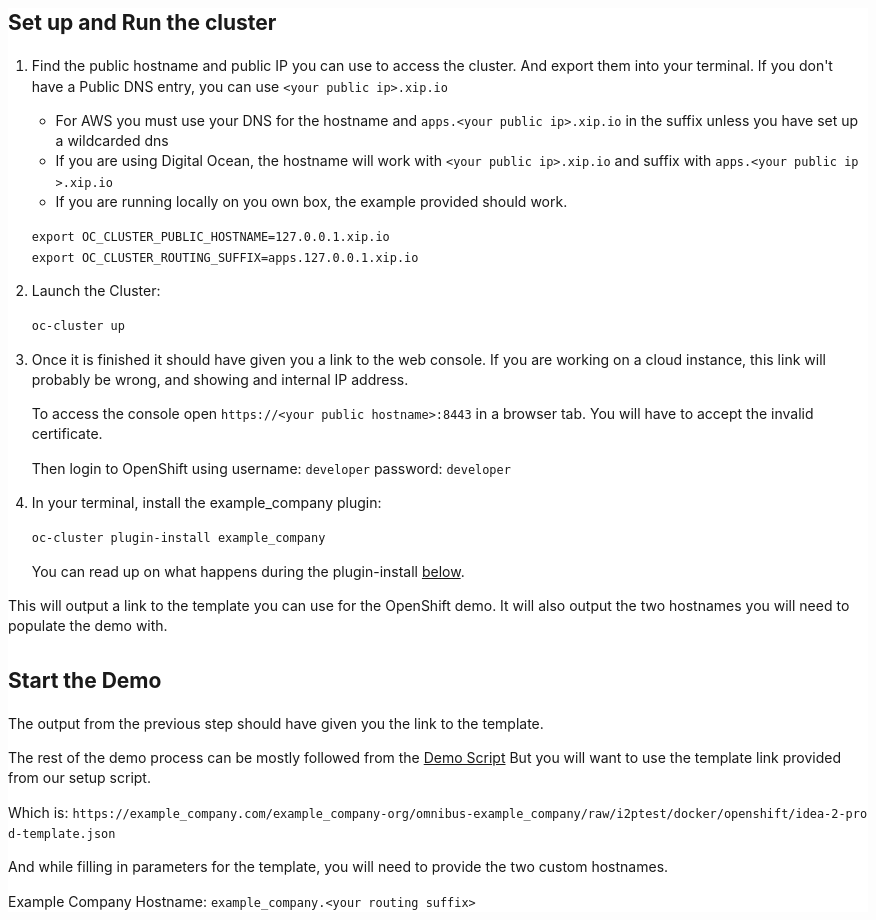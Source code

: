 ## Set up and Run the cluster

1. Find the public hostname and public IP you can use to access the cluster. And export them into your terminal.
   If you don't have a Public DNS entry, you can use `<your public ip>.xip.io`
   - For AWS you must use your DNS for the hostname and `apps.<your public ip>.xip.io` in
     the suffix unless you have set up a wildcarded dns
   - If you are using Digital Ocean, the hostname will work with `<your public ip>.xip.io`
     and suffix with `apps.<your public ip>.xip.io`
   - If you are running locally on you own box, the example provided should work.

   ```console
   export OC_CLUSTER_PUBLIC_HOSTNAME=127.0.0.1.xip.io
   export OC_CLUSTER_ROUTING_SUFFIX=apps.127.0.0.1.xip.io
   ```

1. Launch the Cluster:

   ```console
   oc-cluster up
   ```

1. Once it is finished it should have given you a link to the web console. If
you are working on a cloud instance, this link will probably be wrong, and showing
and internal IP address.

   To access the console open `https://<your public hostname>:8443` in a browser tab.
You will have to accept the invalid certificate.

   Then login to OpenShift using username: `developer` password: `developer`

1. In your terminal, install the example_company plugin:

   ```console
   oc-cluster plugin-install example_company
   ```

   You can read up on what happens during the plugin-install [below](#example_company-plugin-install-source).

This will output a link to the template you can use for the OpenShift demo. It will also
output the two hostnames you will need to populate the demo with.

## Start the Demo

The output from the previous step should have given you the link to the template.

The rest of the demo process can be mostly followed from the [Demo Script](/handbook/marketing/brand-and-product-marketing/product-and-solution-marketing/demo/)
But you will want to use the template link provided from our setup script.

Which is: `https://example_company.com/example_company-org/omnibus-example_company/raw/i2ptest/docker/openshift/idea-2-prod-template.json`

And while filling in parameters for the template, you will need to provide the two custom hostnames.

Example Company Hostname: `example_company.<your routing suffix>`
